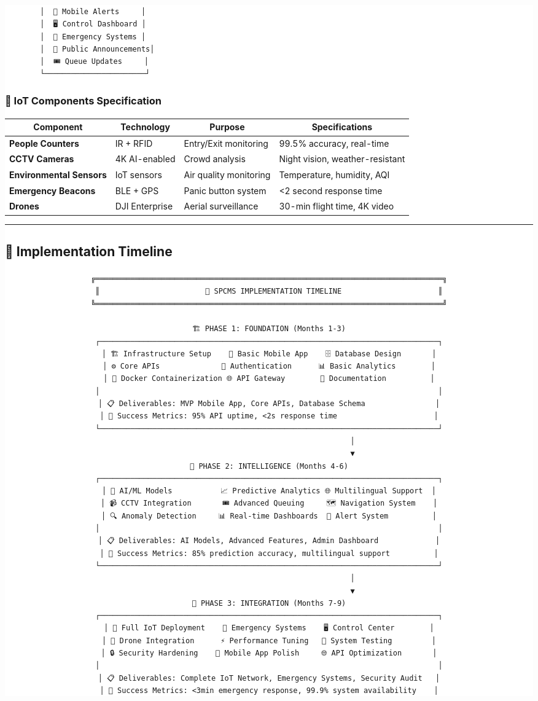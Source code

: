 ```
        │  📱 Mobile Alerts     │
        │  🖥️ Control Dashboard │
        │  🚨 Emergency Systems │
        │  📢 Public Announcements│
        │  🎟️ Queue Updates     │
        └───────────────────────┘
```

</div>

### 🔧 IoT Components Specification

| **Component** | **Technology** | **Purpose** | **Specifications** |
|---------------|----------------|-------------|-------------------|
| **People Counters** | IR + RFID | Entry/Exit monitoring | 99.5% accuracy, real-time |
| **CCTV Cameras** | 4K AI-enabled | Crowd analysis | Night vision, weather-resistant |
| **Environmental Sensors** | IoT sensors | Air quality monitoring | Temperature, humidity, AQI |
| **Emergency Beacons** | BLE + GPS | Panic button system | <2 second response time |
| **Drones** | DJI Enterprise | Aerial surveillance | 30-min flight time, 4K video |

---

## 🚀 Implementation Timeline

<div align="center">

```
╔═══════════════════════════════════════════════════════════════════════════════╗
║                        📅 SPCMS IMPLEMENTATION TIMELINE                      ║
╚═══════════════════════════════════════════════════════════════════════════════╝

🏗️ PHASE 1: FOUNDATION (Months 1-3)
┌─────────────────────────────────────────────────────────────────────────────┐
│ 🏗️ Infrastructure Setup    📱 Basic Mobile App    🗄️ Database Design       │
│ ⚙️ Core APIs              🔐 Authentication      📊 Basic Analytics        │
│ 🐳 Docker Containerization 🌐 API Gateway        📝 Documentation          │
│                                                                             │
│ 📋 Deliverables: MVP Mobile App, Core APIs, Database Schema                │
│ 🎯 Success Metrics: 95% API uptime, <2s response time                      │
└─────────────────────────────────────────────────────────────────────────────┘
                                      │
                                      ▼
🤖 PHASE 2: INTELLIGENCE (Months 4-6)
┌─────────────────────────────────────────────────────────────────────────────┐
│ 🤖 AI/ML Models           📈 Predictive Analytics 🌐 Multilingual Support  │
│ 📹 CCTV Integration       🎟️ Advanced Queuing     🗺️ Navigation System    │
│ 🔍 Anomaly Detection     📊 Real-time Dashboards  🚨 Alert System          │
│                                                                             │
│ 📋 Deliverables: AI Models, Advanced Features, Admin Dashboard             │
│ 🎯 Success Metrics: 85% prediction accuracy, multilingual support          │
└─────────────────────────────────────────────────────────────────────────────┘
                                      │
                                      ▼
🔗 PHASE 3: INTEGRATION (Months 7-9)
┌─────────────────────────────────────────────────────────────────────────────┐
│ 📡 Full IoT Deployment    🚨 Emergency Systems    🖥️ Control Center        │
│ 🚁 Drone Integration      ⚡ Performance Tuning   🔧 System Testing         │
│ 🔒 Security Hardening    📱 Mobile App Polish     🌐 API Optimization       │
│                                                                             │
│ 📋 Deliverables: Complete IoT Network, Emergency Systems, Security Audit   │
│ 🎯 Success Metrics: <3min emergency response, 99.9% system availability    │
```